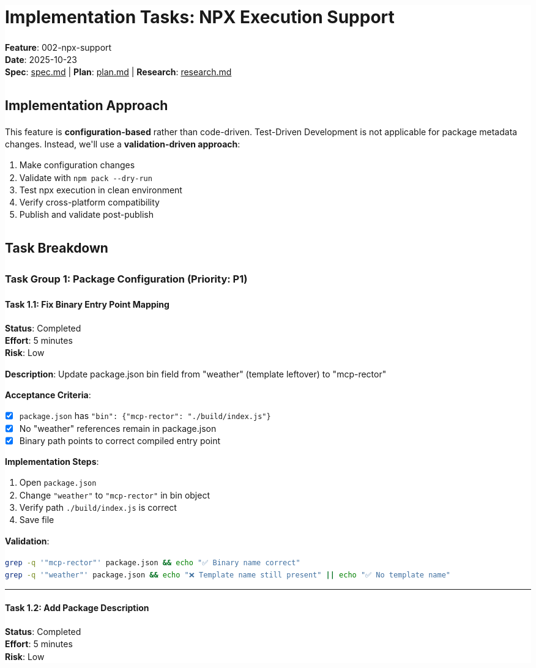 # Implementation Tasks: NPX Execution Support

**Feature**: 002-npx-support  
**Date**: 2025-10-23  
**Spec**: [spec.md](./spec.md) | **Plan**: [plan.md](./plan.md) | **Research**: [research.md](./research.md)

## Implementation Approach

This feature is **configuration-based** rather than code-driven. Test-Driven Development is not applicable for package metadata changes. Instead, we'll use a **validation-driven approach**:

1. Make configuration changes
2. Validate with `npm pack --dry-run`
3. Test npx execution in clean environment
4. Verify cross-platform compatibility
5. Publish and validate post-publish

## Task Breakdown

### Task Group 1: Package Configuration (Priority: P1)

#### Task 1.1: Fix Binary Entry Point Mapping

**Status**: Completed  
**Effort**: 5 minutes  
**Risk**: Low  

**Description**: Update package.json bin field from "weather" (template leftover) to "mcp-rector"

**Acceptance Criteria**:
- [X] `package.json` has `"bin": {"mcp-rector": "./build/index.js"}`
- [X] No "weather" references remain in package.json
- [X] Binary path points to correct compiled entry point

**Implementation Steps**:
1. Open `package.json`
2. Change `"weather"` to `"mcp-rector"` in bin object
3. Verify path `./build/index.js` is correct
4. Save file

**Validation**:
```bash
grep -q '"mcp-rector"' package.json && echo "✅ Binary name correct"
grep -q '"weather"' package.json && echo "❌ Template name still present" || echo "✅ No template name"
```

---

#### Task 1.2: Add Package Description

**Status**: Completed  
**Effort**: 5 minutes  
**Risk**: Low  
